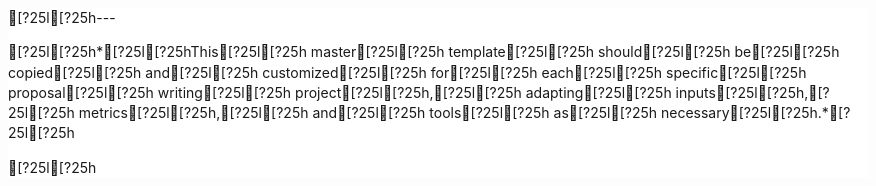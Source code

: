 [?25l[?25h---

[?25l[?25h*[?25l[?25hThis[?25l[?25h master[?25l[?25h template[?25l[?25h should[?25l[?25h be[?25l[?25h copied[?25l[?25h and[?25l[?25h customized[?25l[?25h for[?25l[?25h each[?25l[?25h specific[?25l[?25h proposal[?25l[?25h writing[?25l[?25h project[?25l[?25h,[?25l[?25h adapting[?25l[?25h inputs[?25l[?25h,[?25l[?25h metrics[?25l[?25h,[?25l[?25h and[?25l[?25h tools[?25l[?25h as[?25l[?25h necessary[?25l[?25h.*[?25l[?25h

[?25l[?25h